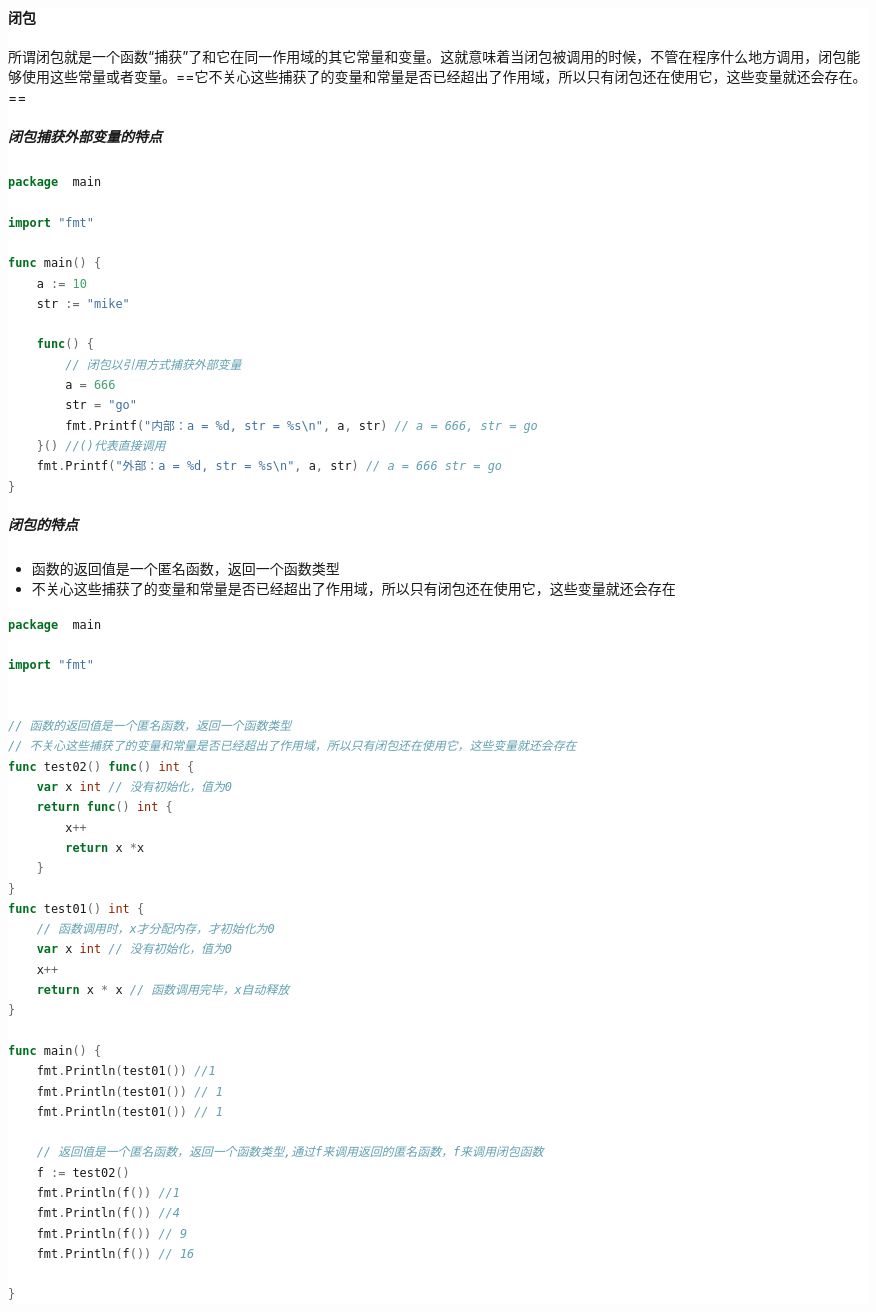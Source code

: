 #### 闭包

所谓闭包就是一个函数“捕获”了和它在同一作用域的其它常量和变量。这就意味着当闭包被调用的时候，不管在程序什么地方调用，闭包能够使用这些常量或者变量。==它不关心这些捕获了的变量和常量是否已经超出了作用域，所以只有闭包还在使用它，这些变量就还会存在。==

##### 闭包捕获外部变量的特点

```go
package  main

import "fmt"

func main() {
	a := 10
	str := "mike"
	
	func() {
		// 闭包以引用方式捕获外部变量
		a = 666
		str = "go"
		fmt.Printf("内部：a = %d, str = %s\n", a, str) // a = 666, str = go
	}() //()代表直接调用
	fmt.Printf("外部：a = %d, str = %s\n", a, str) // a = 666 str = go
}
```

##### 闭包的特点

- 函数的返回值是一个匿名函数，返回一个函数类型
- 不关心这些捕获了的变量和常量是否已经超出了作用域，所以只有闭包还在使用它，这些变量就还会存在

```go
package  main

import "fmt"


// 函数的返回值是一个匿名函数，返回一个函数类型
// 不关心这些捕获了的变量和常量是否已经超出了作用域，所以只有闭包还在使用它，这些变量就还会存在
func test02() func() int {
	var x int // 没有初始化，值为0
	return func() int {
		x++
		return x *x
	}
}
func test01() int {
	// 函数调用时，x才分配内存，才初始化为0
	var x int // 没有初始化，值为0
	x++
	return x * x // 函数调用完毕，x自动释放
}

func main() {
	fmt.Println(test01()) //1
	fmt.Println(test01()) // 1
	fmt.Println(test01()) // 1

	// 返回值是一个匿名函数，返回一个函数类型,通过f来调用返回的匿名函数，f来调用闭包函数
	f := test02() 
	fmt.Println(f()) //1
	fmt.Println(f()) //4
	fmt.Println(f()) // 9
	fmt.Println(f()) // 16

}
```